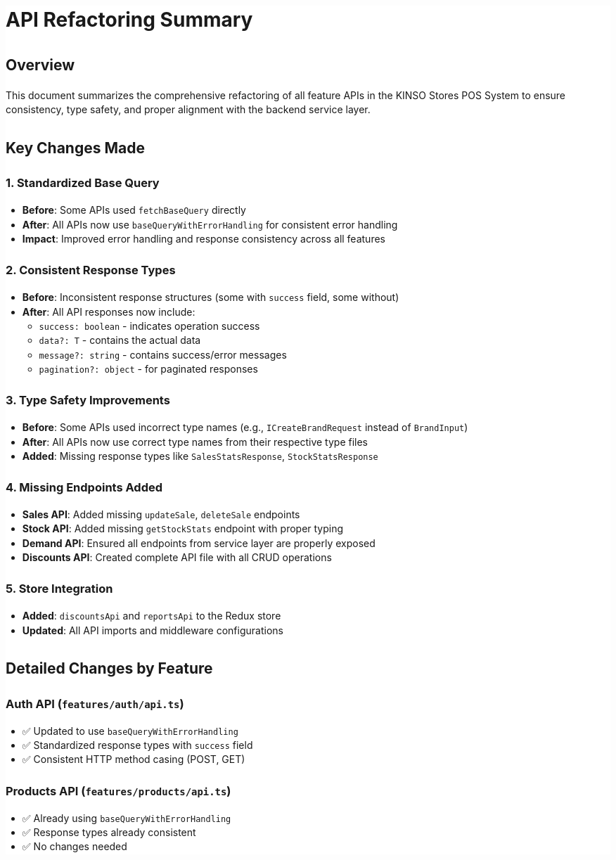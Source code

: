 # API Refactoring Summary

## Overview
This document summarizes the comprehensive refactoring of all feature APIs in the KINSO Stores POS System to ensure consistency, type safety, and proper alignment with the backend service layer.

## Key Changes Made

### 1. Standardized Base Query
- **Before**: Some APIs used `fetchBaseQuery` directly
- **After**: All APIs now use `baseQueryWithErrorHandling` for consistent error handling
- **Impact**: Improved error handling and response consistency across all features

### 2. Consistent Response Types
- **Before**: Inconsistent response structures (some with `success` field, some without)
- **After**: All API responses now include:
  - `success: boolean` - indicates operation success
  - `data?: T` - contains the actual data
  - `message?: string` - contains success/error messages
  - `pagination?: object` - for paginated responses

### 3. Type Safety Improvements
- **Before**: Some APIs used incorrect type names (e.g., `ICreateBrandRequest` instead of `BrandInput`)
- **After**: All APIs now use correct type names from their respective type files
- **Added**: Missing response types like `SalesStatsResponse`, `StockStatsResponse`

### 4. Missing Endpoints Added
- **Sales API**: Added missing `updateSale`, `deleteSale` endpoints
- **Stock API**: Added missing `getStockStats` endpoint with proper typing
- **Demand API**: Ensured all endpoints from service layer are properly exposed
- **Discounts API**: Created complete API file with all CRUD operations

### 5. Store Integration
- **Added**: `discountsApi` and `reportsApi` to the Redux store
- **Updated**: All API imports and middleware configurations

## Detailed Changes by Feature

### Auth API (`features/auth/api.ts`)
- ✅ Updated to use `baseQueryWithErrorHandling`
- ✅ Standardized response types with `success` field
- ✅ Consistent HTTP method casing (POST, GET)

### Products API (`features/products/api.ts`)
- ✅ Already using `baseQueryWithErrorHandling`
- ✅ Response types already consistent
- ✅ No changes needed
